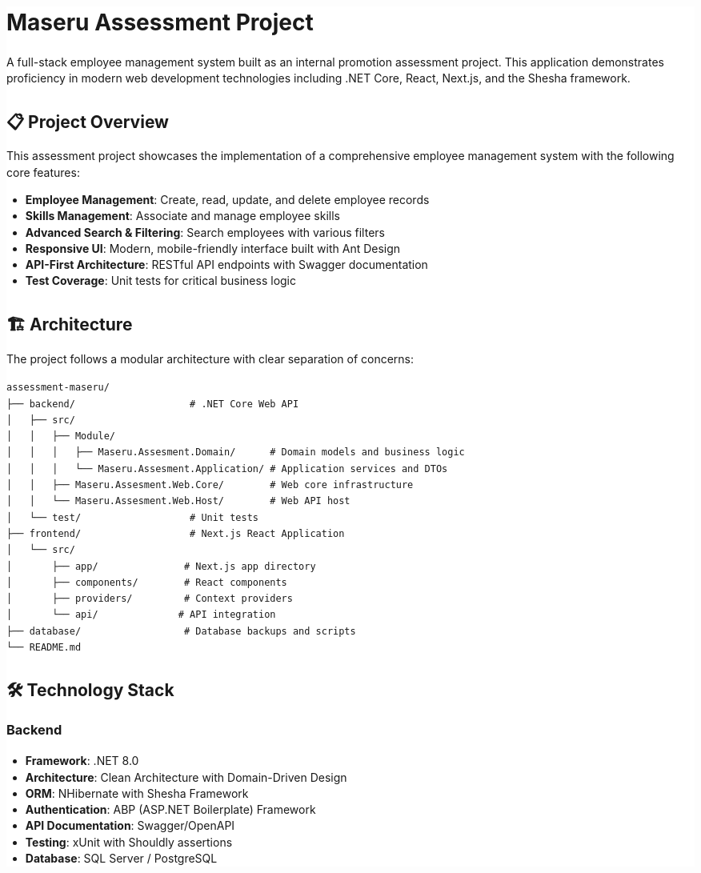# Maseru Assessment Project

A full-stack employee management system built as an internal promotion assessment project. This application demonstrates proficiency in modern web development technologies including .NET Core, React, Next.js, and the Shesha framework.

## 📋 Project Overview

This assessment project showcases the implementation of a comprehensive employee management system with the following core features:

- **Employee Management**: Create, read, update, and delete employee records
- **Skills Management**: Associate and manage employee skills
- **Advanced Search & Filtering**: Search employees with various filters
- **Responsive UI**: Modern, mobile-friendly interface built with Ant Design
- **API-First Architecture**: RESTful API endpoints with Swagger documentation
- **Test Coverage**: Unit tests for critical business logic

## 🏗️ Architecture

The project follows a modular architecture with clear separation of concerns:

```
assessment-maseru/
├── backend/                    # .NET Core Web API
│   ├── src/
│   │   ├── Module/
│   │   │   ├── Maseru.Assesment.Domain/      # Domain models and business logic
│   │   │   └── Maseru.Assesment.Application/ # Application services and DTOs
│   │   ├── Maseru.Assesment.Web.Core/        # Web core infrastructure
│   │   └── Maseru.Assesment.Web.Host/        # Web API host
│   └── test/                   # Unit tests
├── frontend/                   # Next.js React Application
│   └── src/
│       ├── app/               # Next.js app directory
│       ├── components/        # React components
│       ├── providers/         # Context providers
│       └── api/              # API integration
├── database/                  # Database backups and scripts
└── README.md
```

## 🛠️ Technology Stack

### Backend
- **Framework**: .NET 8.0
- **Architecture**: Clean Architecture with Domain-Driven Design
- **ORM**: NHibernate with Shesha Framework
- **Authentication**: ABP (ASP.NET Boilerplate) Framework
- **API Documentation**: Swagger/OpenAPI
- **Testing**: xUnit with Shouldly assertions
- **Database**: SQL Server / PostgreSQL
